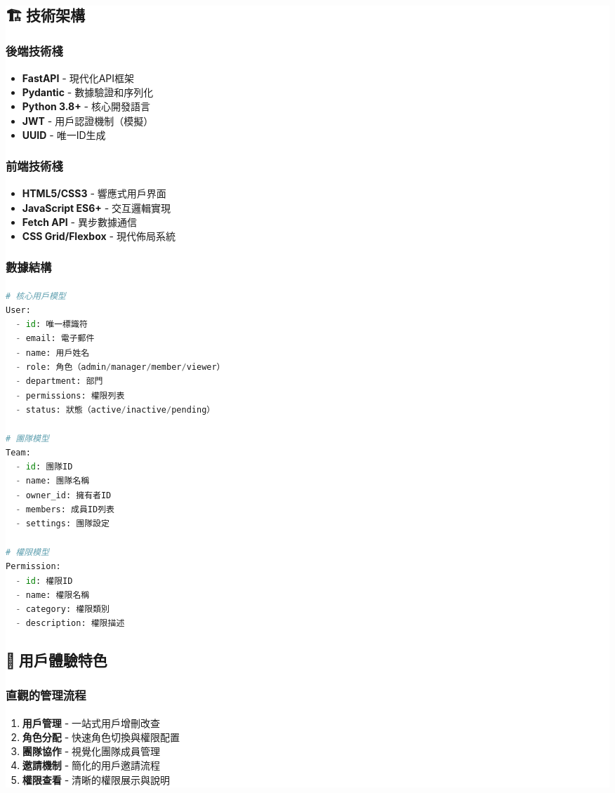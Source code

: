 ## 🏗️ 技術架構

### 後端技術棧
- **FastAPI** - 現代化API框架
- **Pydantic** - 數據驗證和序列化
- **Python 3.8+** - 核心開發語言
- **JWT** - 用戶認證機制（模擬）
- **UUID** - 唯一ID生成

### 前端技術棧
- **HTML5/CSS3** - 響應式用戶界面
- **JavaScript ES6+** - 交互邏輯實現
- **Fetch API** - 異步數據通信
- **CSS Grid/Flexbox** - 現代佈局系統

### 數據結構
```python
# 核心用戶模型
User:
  - id: 唯一標識符
  - email: 電子郵件
  - name: 用戶姓名
  - role: 角色（admin/manager/member/viewer）
  - department: 部門
  - permissions: 權限列表
  - status: 狀態（active/inactive/pending）

# 團隊模型
Team:
  - id: 團隊ID
  - name: 團隊名稱
  - owner_id: 擁有者ID
  - members: 成員ID列表
  - settings: 團隊設定

# 權限模型  
Permission:
  - id: 權限ID
  - name: 權限名稱
  - category: 權限類別
  - description: 權限描述
```

## 🎨 用戶體驗特色

### 直觀的管理流程
1. **用戶管理** - 一站式用戶增刪改查
2. **角色分配** - 快速角色切換與權限配置
3. **團隊協作** - 視覺化團隊成員管理
4. **邀請機制** - 簡化的用戶邀請流程
5. **權限查看** - 清晰的權限展示與說明

